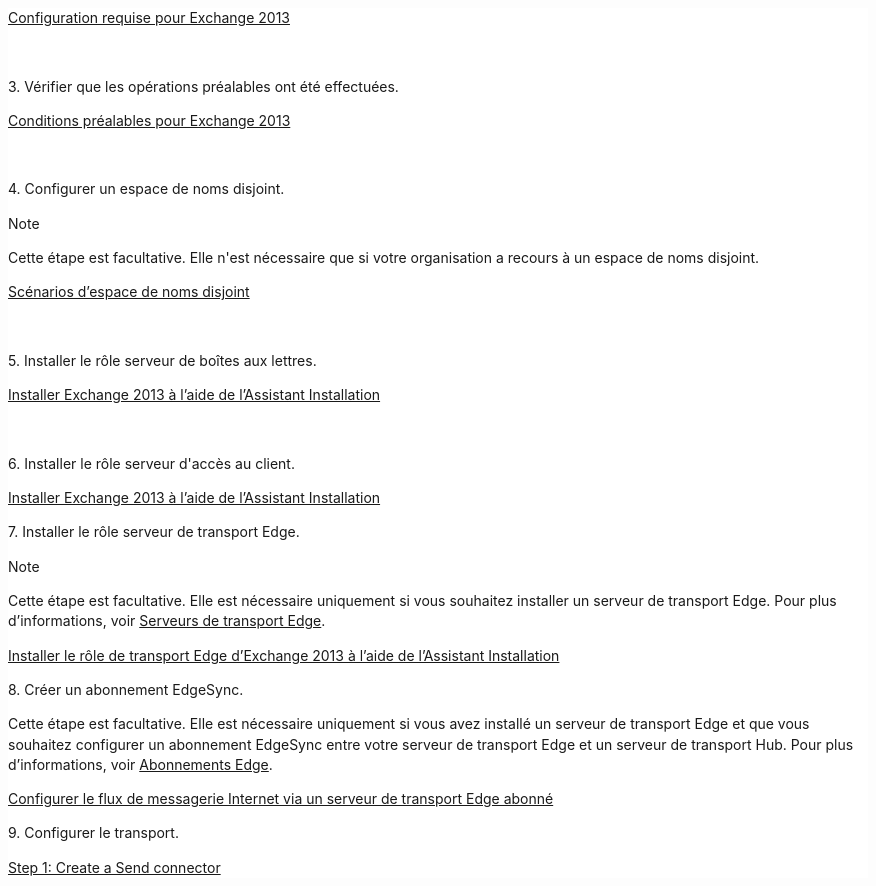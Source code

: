 <td><p><a href="exchange-2013-system-requirements-exchange-2013-help.md">Configuration requise pour Exchange 2013</a></p></td>
</tr>
<tr class="even">
<td> </td>
<td><p>3. Vérifier que les opérations préalables ont été effectuées.</p></td>
<td><p><a href="exchange-2013-prerequisites-exchange-2013-help.md">Conditions préalables pour Exchange 2013</a></p></td>
</tr>
<tr class="odd">
<td> </td>
<td><p>4. Configurer un espace de noms disjoint.</p>

> [!NOTE]  
> Cette étape est facultative. Elle n'est nécessaire que si votre organisation a recours à un espace de noms disjoint.

</td>
<td><p><a href="disjoint-namespace-scenarios-exchange-2013-help.md">Scénarios d’espace de noms disjoint</a></p></td>
</tr>
<tr class="even">
<td> </td>
<td><p>5. Installer le rôle serveur de boîtes aux lettres.</p></td>
<td><p><a href="install-exchange-2013-using-the-setup-wizard-exchange-2013-help.md">Installer Exchange 2013 à l’aide de l’Assistant Installation</a></p></td>
</tr>
<tr class="odd">
<td> </td>
<td><p>6. Installer le rôle serveur d'accès au client.</p></td>
<td><p><a href="install-exchange-2013-using-the-setup-wizard-exchange-2013-help.md">Installer Exchange 2013 à l’aide de l’Assistant Installation</a></p></td>
</tr>
<tr class="even">
<td><p></p></td>
<td><p>7. Installer le rôle serveur de transport Edge.</p>

> [!NOTE]  
> Cette étape est facultative. Elle est nécessaire uniquement si vous souhaitez installer un serveur de transport Edge. Pour plus d’informations, voir <a href="edge-transport-servers-exchange-2013-help.md">Serveurs de transport Edge</a>.

</td>
<td><p><a href="install-the-exchange-2013-edge-transport-role-using-the-setup-wizard-exchange-2013-help.md">Installer le rôle de transport Edge d’Exchange 2013 à l’aide de l’Assistant Installation</a></p></td>
</tr>
<tr class="odd">
<td><p></p></td>
<td><p>8. Créer un abonnement EdgeSync.</p>
<p>Cette étape est facultative. Elle est nécessaire uniquement si vous avez installé un serveur de transport Edge et que vous souhaitez configurer un abonnement EdgeSync entre votre serveur de transport Edge et un serveur de transport Hub. Pour plus d’informations, voir <a href="edge-subscriptions-exchange-2013-help.md">Abonnements Edge</a>.</p></td>
<td><p><a href="configure-internet-mail-flow-through-a-subscribed-edge-transport-server-exchange-2013-help.md">Configurer le flux de messagerie Internet via un serveur de transport Edge abonné</a></p></td>
</tr>
<tr class="even">
<td><p></p></td>
<td><p>9. Configurer le transport.</p></td>
<td><p><a href="configure-mail-flow-and-client-access-exchange-2013-help.md">Step 1: Create a Send connector</a></p></td>
</tr>
<tr class="odd">